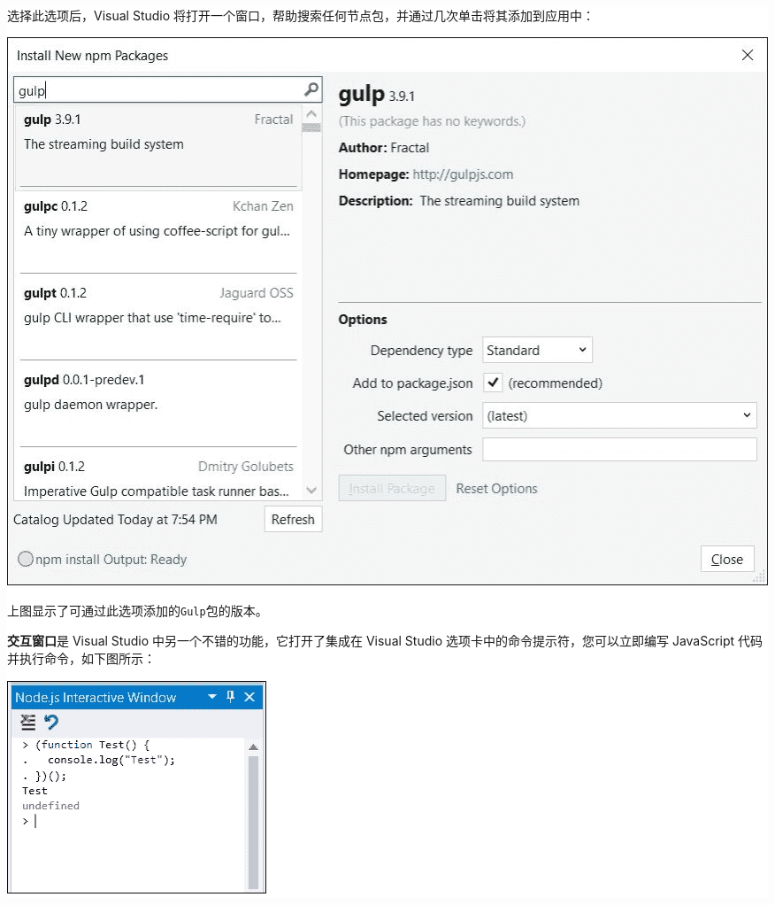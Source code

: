 选择此选项后，Visual Studio 将打开一个窗口，帮助搜索任何节点包，并通过几次单击将其添加到应用中：

![Using Node.js with Visual Studio 2015](img/00092.jpeg)

上图显示了可通过此选项添加的`Gulp`包的版本。

**交互窗口**是 Visual Studio 中另一个不错的功能，它打开了集成在 Visual Studio 选项卡中的命令提示符，您可以立即编写 JavaScript 代码并执行命令，如下图所示：

![Using Node.js with Visual Studio 2015](img/00093.jpeg)
